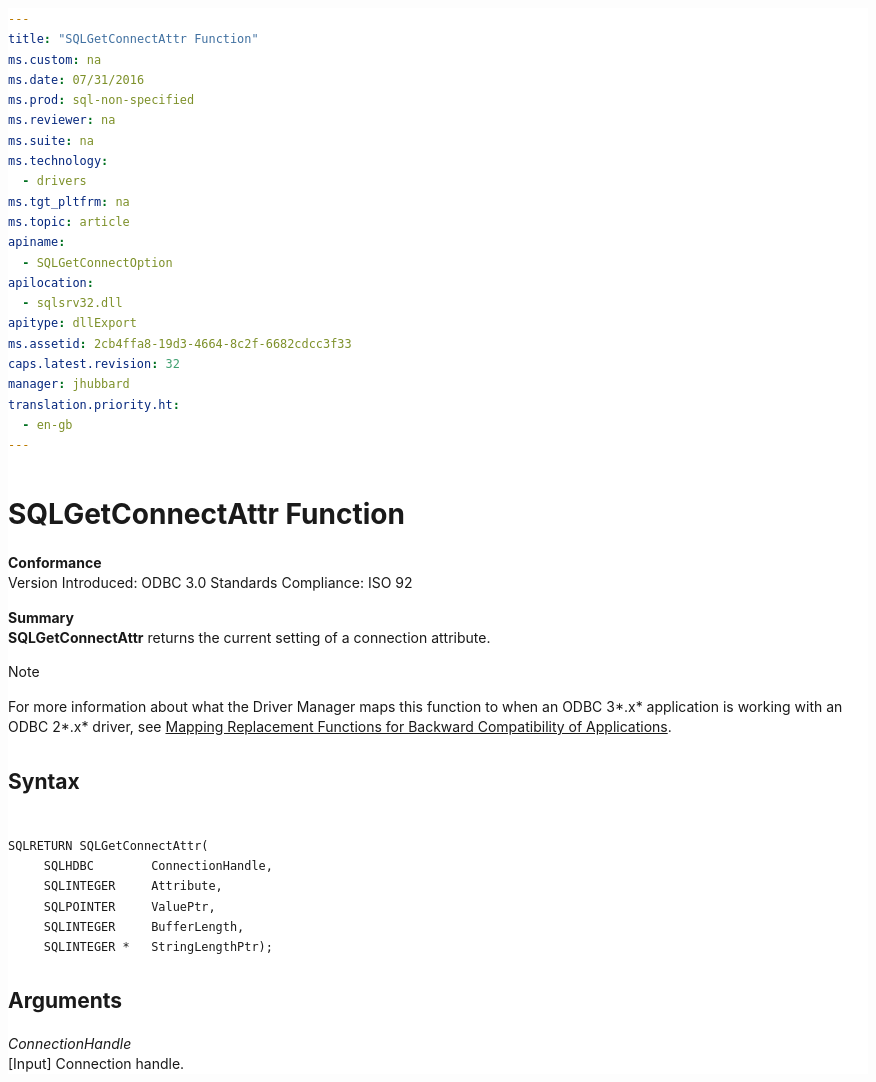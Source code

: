 ```yaml
---
title: "SQLGetConnectAttr Function"
ms.custom: na
ms.date: 07/31/2016
ms.prod: sql-non-specified
ms.reviewer: na
ms.suite: na
ms.technology: 
  - drivers
ms.tgt_pltfrm: na
ms.topic: article
apiname: 
  - SQLGetConnectOption
apilocation: 
  - sqlsrv32.dll
apitype: dllExport
ms.assetid: 2cb4ffa8-19d3-4664-8c2f-6682cdcc3f33
caps.latest.revision: 32
manager: jhubbard
translation.priority.ht: 
  - en-gb
---
```

# SQLGetConnectAttr Function
**Conformance**  
 Version Introduced: ODBC 3.0 Standards Compliance: ISO 92  
  
 **Summary**  
 **SQLGetConnectAttr** returns the current setting of a connection attribute.  
  
> [!NOTE]  
>  For more information about what the Driver Manager maps this function to when an ODBC 3*.x* application is working with an ODBC 2*.x* driver, see [Mapping Replacement Functions for Backward Compatibility of Applications](../content/Mapping-Replacement-Functions-for-Backward-Compatibility-of-Applications.md).  
  
## Syntax  
  
```  
  
SQLRETURN SQLGetConnectAttr(  
     SQLHDBC        ConnectionHandle,  
     SQLINTEGER     Attribute,  
     SQLPOINTER     ValuePtr,  
     SQLINTEGER     BufferLength,  
     SQLINTEGER *   StringLengthPtr);  
```  
  
## Arguments  
 *ConnectionHandle*  
 [Input] Connection handle.  
  